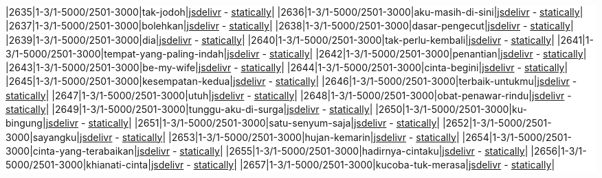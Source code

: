 |2635|1-3/1-5000/2501-3000|tak-jodoh|[jsdelivr](https://cdn.jsdelivr.net/gh/dbchord/webp-c-600x600_1-3/1-5000/2501-3000/tak-jodoh.webp) - [statically](https://cdn.statically.io/gh/dbchord/webp-c-600x600_1-3/img/1-5000/2501-3000/tak-jodoh.webp)|
|2636|1-3/1-5000/2501-3000|aku-masih-di-sini|[jsdelivr](https://cdn.jsdelivr.net/gh/dbchord/webp-c-600x600_1-3/1-5000/2501-3000/aku-masih-di-sini.webp) - [statically](https://cdn.statically.io/gh/dbchord/webp-c-600x600_1-3/img/1-5000/2501-3000/aku-masih-di-sini.webp)|
|2637|1-3/1-5000/2501-3000|bolehkan|[jsdelivr](https://cdn.jsdelivr.net/gh/dbchord/webp-c-600x600_1-3/1-5000/2501-3000/bolehkan.webp) - [statically](https://cdn.statically.io/gh/dbchord/webp-c-600x600_1-3/img/1-5000/2501-3000/bolehkan.webp)|
|2638|1-3/1-5000/2501-3000|dasar-pengecut|[jsdelivr](https://cdn.jsdelivr.net/gh/dbchord/webp-c-600x600_1-3/1-5000/2501-3000/dasar-pengecut.webp) - [statically](https://cdn.statically.io/gh/dbchord/webp-c-600x600_1-3/img/1-5000/2501-3000/dasar-pengecut.webp)|
|2639|1-3/1-5000/2501-3000|dia|[jsdelivr](https://cdn.jsdelivr.net/gh/dbchord/webp-c-600x600_1-3/1-5000/2501-3000/dia.webp) - [statically](https://cdn.statically.io/gh/dbchord/webp-c-600x600_1-3/img/1-5000/2501-3000/dia.webp)|
|2640|1-3/1-5000/2501-3000|tak-perlu-kembali|[jsdelivr](https://cdn.jsdelivr.net/gh/dbchord/webp-c-600x600_1-3/1-5000/2501-3000/tak-perlu-kembali.webp) - [statically](https://cdn.statically.io/gh/dbchord/webp-c-600x600_1-3/img/1-5000/2501-3000/tak-perlu-kembali.webp)|
|2641|1-3/1-5000/2501-3000|tempat-yang-paling-indah|[jsdelivr](https://cdn.jsdelivr.net/gh/dbchord/webp-c-600x600_1-3/1-5000/2501-3000/tempat-yang-paling-indah.webp) - [statically](https://cdn.statically.io/gh/dbchord/webp-c-600x600_1-3/img/1-5000/2501-3000/tempat-yang-paling-indah.webp)|
|2642|1-3/1-5000/2501-3000|penantian|[jsdelivr](https://cdn.jsdelivr.net/gh/dbchord/webp-c-600x600_1-3/1-5000/2501-3000/penantian.webp) - [statically](https://cdn.statically.io/gh/dbchord/webp-c-600x600_1-3/img/1-5000/2501-3000/penantian.webp)|
|2643|1-3/1-5000/2501-3000|be-my-wife|[jsdelivr](https://cdn.jsdelivr.net/gh/dbchord/webp-c-600x600_1-3/1-5000/2501-3000/be-my-wife.webp) - [statically](https://cdn.statically.io/gh/dbchord/webp-c-600x600_1-3/img/1-5000/2501-3000/be-my-wife.webp)|
|2644|1-3/1-5000/2501-3000|cinta-begini|[jsdelivr](https://cdn.jsdelivr.net/gh/dbchord/webp-c-600x600_1-3/1-5000/2501-3000/cinta-begini.webp) - [statically](https://cdn.statically.io/gh/dbchord/webp-c-600x600_1-3/img/1-5000/2501-3000/cinta-begini.webp)|
|2645|1-3/1-5000/2501-3000|kesempatan-kedua|[jsdelivr](https://cdn.jsdelivr.net/gh/dbchord/webp-c-600x600_1-3/1-5000/2501-3000/kesempatan-kedua.webp) - [statically](https://cdn.statically.io/gh/dbchord/webp-c-600x600_1-3/img/1-5000/2501-3000/kesempatan-kedua.webp)|
|2646|1-3/1-5000/2501-3000|terbaik-untukmu|[jsdelivr](https://cdn.jsdelivr.net/gh/dbchord/webp-c-600x600_1-3/1-5000/2501-3000/terbaik-untukmu.webp) - [statically](https://cdn.statically.io/gh/dbchord/webp-c-600x600_1-3/img/1-5000/2501-3000/terbaik-untukmu.webp)|
|2647|1-3/1-5000/2501-3000|utuh|[jsdelivr](https://cdn.jsdelivr.net/gh/dbchord/webp-c-600x600_1-3/1-5000/2501-3000/utuh.webp) - [statically](https://cdn.statically.io/gh/dbchord/webp-c-600x600_1-3/img/1-5000/2501-3000/utuh.webp)|
|2648|1-3/1-5000/2501-3000|obat-penawar-rindu|[jsdelivr](https://cdn.jsdelivr.net/gh/dbchord/webp-c-600x600_1-3/1-5000/2501-3000/obat-penawar-rindu.webp) - [statically](https://cdn.statically.io/gh/dbchord/webp-c-600x600_1-3/img/1-5000/2501-3000/obat-penawar-rindu.webp)|
|2649|1-3/1-5000/2501-3000|tunggu-aku-di-surga|[jsdelivr](https://cdn.jsdelivr.net/gh/dbchord/webp-c-600x600_1-3/1-5000/2501-3000/tunggu-aku-di-surga.webp) - [statically](https://cdn.statically.io/gh/dbchord/webp-c-600x600_1-3/img/1-5000/2501-3000/tunggu-aku-di-surga.webp)|
|2650|1-3/1-5000/2501-3000|ku-bingung|[jsdelivr](https://cdn.jsdelivr.net/gh/dbchord/webp-c-600x600_1-3/1-5000/2501-3000/ku-bingung.webp) - [statically](https://cdn.statically.io/gh/dbchord/webp-c-600x600_1-3/img/1-5000/2501-3000/ku-bingung.webp)|
|2651|1-3/1-5000/2501-3000|satu-senyum-saja|[jsdelivr](https://cdn.jsdelivr.net/gh/dbchord/webp-c-600x600_1-3/1-5000/2501-3000/satu-senyum-saja.webp) - [statically](https://cdn.statically.io/gh/dbchord/webp-c-600x600_1-3/img/1-5000/2501-3000/satu-senyum-saja.webp)|
|2652|1-3/1-5000/2501-3000|sayangku|[jsdelivr](https://cdn.jsdelivr.net/gh/dbchord/webp-c-600x600_1-3/1-5000/2501-3000/sayangku.webp) - [statically](https://cdn.statically.io/gh/dbchord/webp-c-600x600_1-3/img/1-5000/2501-3000/sayangku.webp)|
|2653|1-3/1-5000/2501-3000|hujan-kemarin|[jsdelivr](https://cdn.jsdelivr.net/gh/dbchord/webp-c-600x600_1-3/1-5000/2501-3000/hujan-kemarin.webp) - [statically](https://cdn.statically.io/gh/dbchord/webp-c-600x600_1-3/img/1-5000/2501-3000/hujan-kemarin.webp)|
|2654|1-3/1-5000/2501-3000|cinta-yang-terabaikan|[jsdelivr](https://cdn.jsdelivr.net/gh/dbchord/webp-c-600x600_1-3/1-5000/2501-3000/cinta-yang-terabaikan.webp) - [statically](https://cdn.statically.io/gh/dbchord/webp-c-600x600_1-3/img/1-5000/2501-3000/cinta-yang-terabaikan.webp)|
|2655|1-3/1-5000/2501-3000|hadirnya-cintaku|[jsdelivr](https://cdn.jsdelivr.net/gh/dbchord/webp-c-600x600_1-3/1-5000/2501-3000/hadirnya-cintaku.webp) - [statically](https://cdn.statically.io/gh/dbchord/webp-c-600x600_1-3/img/1-5000/2501-3000/hadirnya-cintaku.webp)|
|2656|1-3/1-5000/2501-3000|khianati-cinta|[jsdelivr](https://cdn.jsdelivr.net/gh/dbchord/webp-c-600x600_1-3/1-5000/2501-3000/khianati-cinta.webp) - [statically](https://cdn.statically.io/gh/dbchord/webp-c-600x600_1-3/img/1-5000/2501-3000/khianati-cinta.webp)|
|2657|1-3/1-5000/2501-3000|kucoba-tuk-merasa|[jsdelivr](https://cdn.jsdelivr.net/gh/dbchord/webp-c-600x600_1-3/1-5000/2501-3000/kucoba-tuk-merasa.webp) - [statically](https://cdn.statically.io/gh/dbchord/webp-c-600x600_1-3/img/1-5000/2501-3000/kucoba-tuk-merasa.webp)|
